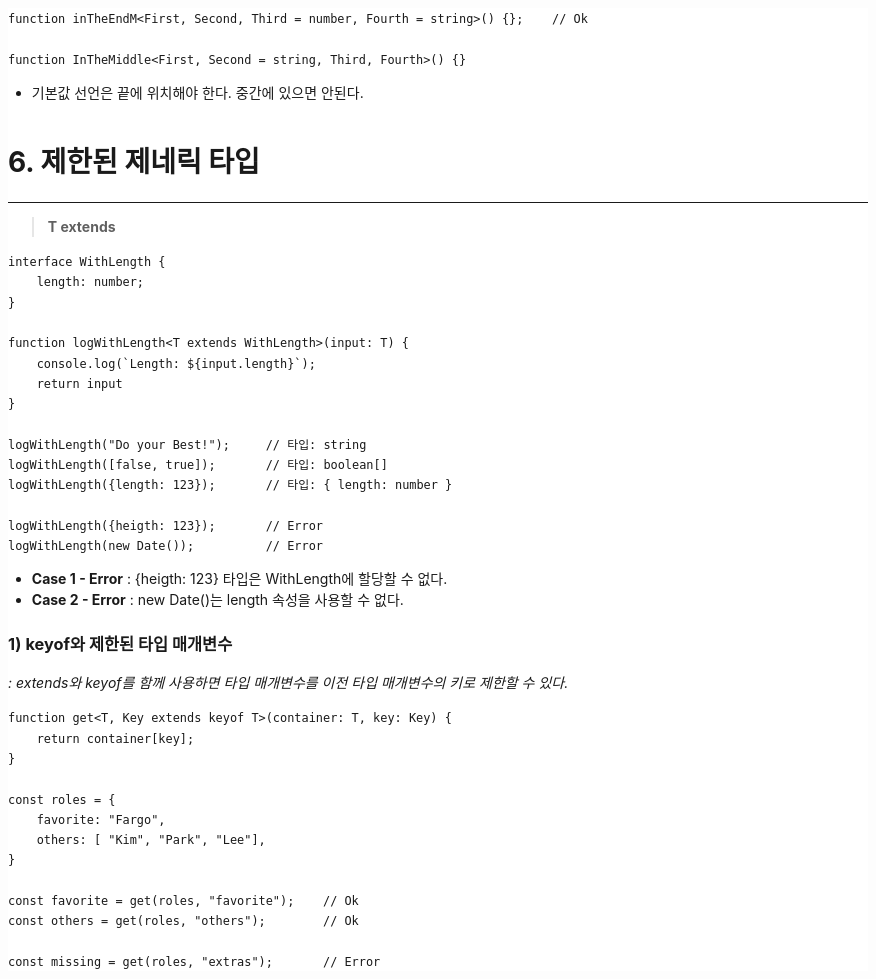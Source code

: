 ```tsx
function inTheEndM<First, Second, Third = number, Fourth = string>() {};    // Ok

function InTheMiddle<First, Second = string, Third, Fourth>() {}
```

- 기본값 선언은 끝에 위치해야 한다. 중간에 있으면 안된다.

# 6. 제한된 제네릭 타입

---

> **T extends <Type>**
> 

```tsx
interface WithLength {
    length: number;
}

function logWithLength<T extends WithLength>(input: T) {
    console.log(`Length: ${input.length}`);
    return input
}

logWithLength("Do your Best!");     // 타입: string
logWithLength([false, true]);       // 타입: boolean[]
logWithLength({length: 123});       // 타입: { length: number }

logWithLength({heigth: 123});       // Error
logWithLength(new Date());          // Error
```

- **Case 1 - Error**
: {heigth: 123} 타입은 WithLength에 할당할 수 없다.
- **Case 2 - Error**
: new Date()는 length 속성을 사용할 수 없다.

### 1) keyof와 제한된 타입 매개변수

*: extends와 keyof를 함께 사용하면 타입 매개변수를 이전 타입 매개변수의 키로 제한할 수 있다.*

```tsx
function get<T, Key extends keyof T>(container: T, key: Key) {
    return container[key];
}

const roles = {
    favorite: "Fargo",
    others: [ "Kim", "Park", "Lee"],
}

const favorite = get(roles, "favorite");    // Ok
const others = get(roles, "others");        // Ok

const missing = get(roles, "extras");       // Error
```
